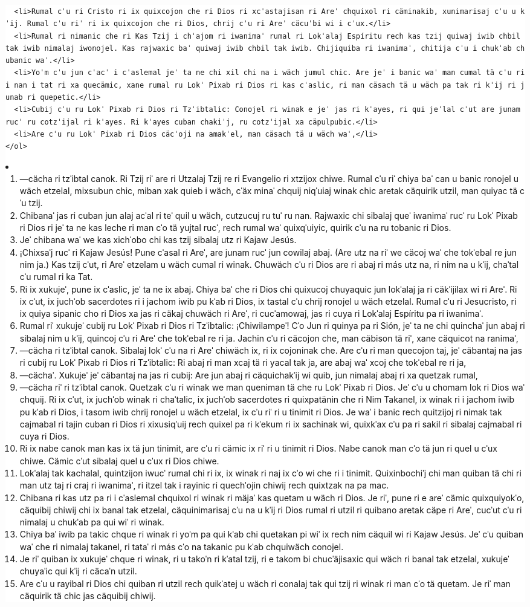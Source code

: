      <li>Rumal cˈu ri Cristo ri ix quixcojon che ri Dios ri xcˈastajisan ri Areˈ chquixol ri cäminakib, xunimarisaj cˈu u kˈij. Rumal cˈu riˈ ri ix quixcojon che ri Dios, chrij cˈu ri Areˈ cäcuˈbi wi i cˈux.</li>
      <li>Rumal ri nimanic che ri Kas Tzij i chˈajom ri iwanimaˈ rumal ri Lokˈalaj Espíritu rech kas tzij quiwaj iwib chbil tak iwib nimalaj iwonojel. Kas rajwaxic baˈ quiwaj iwib chbil tak iwib. Chijiquiba ri iwanimaˈ, chitija cˈu i chukˈab chubanic waˈ.</li>
      <li>Yoˈm cˈu jun cˈacˈ i cˈaslemal jeˈ ta ne chi xil chi na i wäch jumul chic. Are jeˈ i banic waˈ man cumal tä cˈu ri i nan i tat ri xa quecämic, xane rumal ru Lokˈ Pixab ri Dios ri kas cˈaslic, ri man cäsach tä u wäch pa tak ri kˈij ri junab ri quepetic.</li>
      <li>Cubij cˈu ru Lokˈ Pixab ri Dios ri Tzˈibtalic: Conojel ri winak e jeˈ jas ri kˈayes, ri qui jeˈlal cˈut are junam rucˈ ru cotzˈijal ri kˈayes. Ri kˈayes cuban chakiˈj, ru cotzˈijal xa cäpulpubic.</li>
      <li>Are cˈu ru Lokˈ Pixab ri Dios cäcˈoji na amakˈel, man cäsach tä u wäch waˈ,</li>
    </ol>
  </li>
  <li>
    <ol>
      <li>―cächa ri tzˈibtal canok. Ri Tzij riˈ are ri Utzalaj Tzij re ri Evangelio ri xtzijox chiwe. Rumal cˈu riˈ chiya baˈ can u banic ronojel u wäch etzelal, mixsubun chic, miban xak quieb i wäch, cˈäx minaˈ chquij niqˈuiaj winak chic aretak cäquirik utzil, man quiyac tä cˈu tzij.</li>
      <li>Chibanaˈ jas ri cuban jun alaj acˈal ri teˈ quil u wäch, cutzucuj ru tuˈ ru nan. Rajwaxic chi sibalaj queˈ iwanimaˈ rucˈ ru Lokˈ Pixab ri Dios ri jeˈ ta ne kas leche ri man cˈo tä yujtal rucˈ, rech rumal waˈ quixqˈuiyic, quirik cˈu na ru tobanic ri Dios.</li>
      <li>Jeˈ chibana waˈ we kas xichˈobo chi kas tzij sibalaj utz ri Kajaw Jesús.</li>
      <li>¡Chixsaˈj rucˈ ri Kajaw Jesús! Pune cˈasal ri Areˈ, are junam rucˈ jun cowilaj abaj. (Are utz na riˈ we cäcoj waˈ che tokˈebal re jun nim ja.) Kas tzij cˈut, ri Areˈ etzelam u wäch cumal ri winak. Chuwäch cˈu ri Dios are ri abaj ri más utz na, ri nim na u kˈij, chaˈtal cˈu rumal ri ka Tat.</li>
      <li>Ri ix xukujeˈ, pune ix cˈaslic, jeˈ ta ne ix abaj. Chiya baˈ che ri Dios chi quixucoj chuyaquic jun lokˈalaj ja ri cäkˈijilax wi ri Areˈ. Ri ix cˈut, ix juchˈob sacerdotes ri i jachom iwib pu kˈab ri Dios, ix tastal cˈu chrij ronojel u wäch etzelal. Rumal cˈu ri Jesucristo, ri ix quiya sipanic cho ri Dios xa jas ri cäkaj chuwäch ri Areˈ, ri cucˈamowaj, jas ri cuya ri Lokˈalaj Espíritu pa ri iwanimaˈ.</li>
      <li>Rumal riˈ xukujeˈ cubij ru Lokˈ Pixab ri Dios ri Tzˈibtalic: ¡Chiwilampeˈ! Cˈo Jun ri quinya pa ri Sión, jeˈ ta ne chi quinchaˈ jun abaj ri sibalaj nim u kˈij, quincoj cˈu ri Areˈ che tokˈebal re ri ja. Jachin cˈu ri cäcojon che, man cäbison tä riˈ, xane cäquicot na ranimaˈ,</li>
      <li>―cächa ri tzˈibtal canok. Sibalaj lokˈ cˈu na ri Areˈ chiwäch ix, ri ix cojoninak che. Are cˈu ri man quecojon taj, jeˈ cäbantaj na jas ri cubij ru Lokˈ Pixab ri Dios ri Tzˈibtalic: Ri abaj ri man xcaj tä ri yacal tak ja, are abaj waˈ xcoj che tokˈebal re ri ja,</li>
      <li>―cächaˈ. Xukujeˈ jeˈ cäbantaj na jas ri cubij: Are jun abaj ri cäquichakˈij wi quib, jun nimalaj abaj ri xa quetzak rumal,</li>
      <li>―cächa riˈ ri tzˈibtal canok. Quetzak cˈu ri winak we man queniman tä che ru Lokˈ Pixab ri Dios. Jeˈ cˈu u chomam lok ri Dios waˈ chquij. Ri ix cˈut, ix juchˈob winak ri chaˈtalic, ix juchˈob sacerdotes ri quixpatänin che ri Nim Takanel, ix winak ri i jachom iwib pu kˈab ri Dios, i tasom iwib chrij ronojel u wäch etzelal, ix cˈu riˈ ri u tinimit ri Dios. Je waˈ i banic rech quitzijoj ri nimak tak cajmabal ri tajin cuban ri Dios ri xixusiqˈuij rech quixel pa ri kˈekum ri ix sachinak wi, quixkˈax cˈu pa ri sakil ri sibalaj cajmabal ri cuya ri Dios.</li>
      <li>Ri ix nabe canok man kas ix tä jun tinimit, are cˈu ri cämic ix riˈ ri u tinimit ri Dios. Nabe canok man cˈo tä jun ri quel u cˈux chiwe. Cämic cˈut sibalaj quel u cˈux ri Dios chiwe.</li>
      <li>Lokˈalaj tak kachalal, quintzijon iwucˈ rumal chi ri ix, ix winak ri naj ix cˈo wi che ri i tinimit. Quixinbochiˈj chi man quiban tä chi ri man utz taj ri craj ri iwanimaˈ, ri itzel tak i rayinic ri quechˈojin chiwij rech quixtzak na pa mac.</li>
      <li>Chibana ri kas utz pa ri i cˈaslemal chquixol ri winak ri mäjaˈ kas quetam u wäch ri Dios. Je riˈ, pune ri e areˈ cämic quixquiyokˈo, cäquibij chiwij chi ix banal tak etzelal, cäquinimarisaj cˈu na u kˈij ri Dios rumal ri utzil ri quibano aretak cäpe ri Areˈ, cucˈut cˈu ri nimalaj u chukˈab pa qui wiˈ ri winak.</li>
      <li>Chiya baˈ iwib pa takic chque ri winak ri yoˈm pa qui kˈab chi quetakan pi wiˈ ix rech nim cäquil wi ri Kajaw Jesús. Jeˈ cˈu quiban waˈ che ri nimalaj takanel, ri tataˈ ri más cˈo na takanic pu kˈab chquiwäch conojel.</li>
      <li>Je riˈ quiban ix xukujeˈ chque ri winak, ri u takoˈn ri kˈatal tzij, ri e takom bi chucˈäjisaxic qui wäch ri banal tak etzelal, xukujeˈ chuyaˈic qui kˈij ri cäcaˈn utzil.</li>
      <li>Are cˈu u rayibal ri Dios chi quiban ri utzil rech quikˈatej u wäch ri conalaj tak qui tzij ri winak ri man cˈo tä quetam. Je riˈ man cäquirik tä chic jas cäquibij chiwij.</li>
